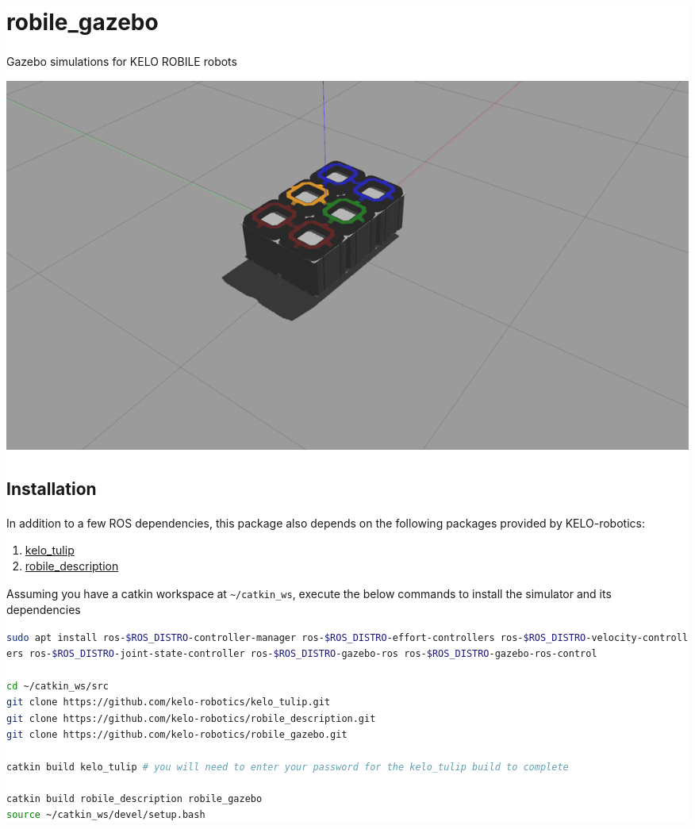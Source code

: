 # robile_gazebo

Gazebo simulations for KELO ROBILE robots

![robile gazebo example](doc/figures/robile_gazebo.png)

## Installation
In addition to a few ROS dependencies, this package also depends on the following packages provided by KELO-robotics:
1. [kelo_tulip](https://github.com/kelo-robotics/kelo_tulip)
2. [robile_description](https://github.com/kelo-robotics/robile_description)

Assuming you have a catkin workspace at `~/catkin_ws`, execute the below commands to install the simulator and its dependencies

~~~ sh
sudo apt install ros-$ROS_DISTRO-controller-manager ros-$ROS_DISTRO-effort-controllers ros-$ROS_DISTRO-velocity-controllers ros-$ROS_DISTRO-joint-state-controller ros-$ROS_DISTRO-gazebo-ros ros-$ROS_DISTRO-gazebo-ros-control

cd ~/catkin_ws/src
git clone https://github.com/kelo-robotics/kelo_tulip.git
git clone https://github.com/kelo-robotics/robile_description.git
git clone https://github.com/kelo-robotics/robile_gazebo.git

catkin build kelo_tulip # you will need to enter your password for the kelo_tulip build to complete

catkin build robile_description robile_gazebo
source ~/catkin_ws/devel/setup.bash
~~~
